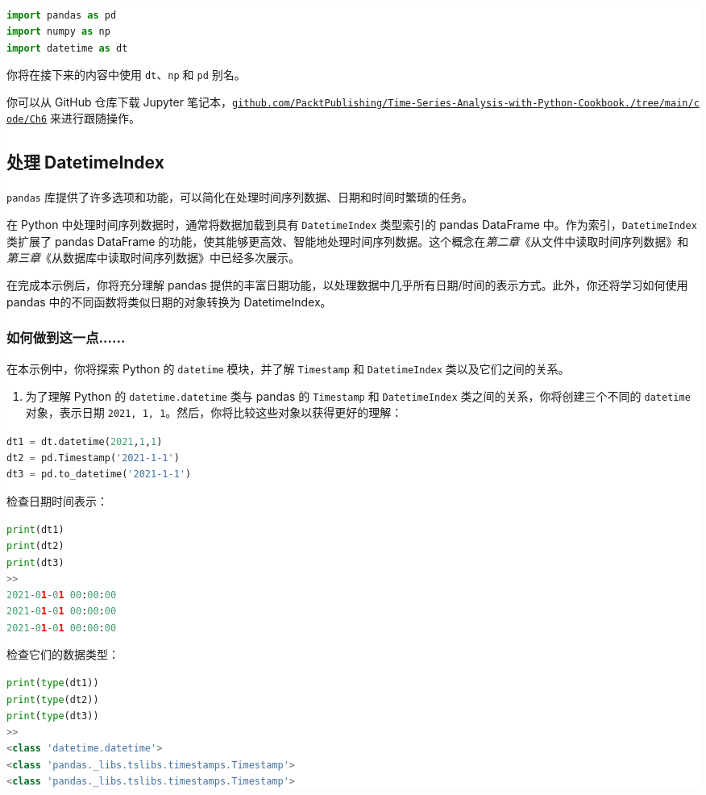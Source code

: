 ```py
import pandas as pd
import numpy as np
import datetime as dt
```

你将在接下来的内容中使用 `dt`、`np` 和 `pd` 别名。

你可以从 GitHub 仓库下载 Jupyter 笔记本，[`github.com/PacktPublishing/Time-Series-Analysis-with-Python-Cookbook./tree/main/code/Ch6`](https://github.com/PacktPublishing/Time-Series-Analysis-with-Python-Cookbook./tree/main/code/Ch6) 来进行跟随操作。

## 处理 DatetimeIndex

`pandas` 库提供了许多选项和功能，可以简化在处理时间序列数据、日期和时间时繁琐的任务。

在 Python 中处理时间序列数据时，通常将数据加载到具有 `DatetimeIndex` 类型索引的 pandas DataFrame 中。作为索引，`DatetimeIndex` 类扩展了 pandas DataFrame 的功能，使其能够更高效、智能地处理时间序列数据。这个概念在*第二章*《从文件中读取时间序列数据》和*第三章*《从数据库中读取时间序列数据》中已经多次展示。

在完成本示例后，你将充分理解 pandas 提供的丰富日期功能，以处理数据中几乎所有日期/时间的表示方式。此外，你还将学习如何使用 pandas 中的不同函数将类似日期的对象转换为 DatetimeIndex。

### 如何做到这一点……

在本示例中，你将探索 Python 的 `datetime` 模块，并了解 `Timestamp` 和 `DatetimeIndex` 类以及它们之间的关系。

1.  为了理解 Python 的 `datetime.datetime` 类与 pandas 的 `Timestamp` 和 `DatetimeIndex` 类之间的关系，你将创建三个不同的 `datetime` 对象，表示日期 `2021, 1, 1`。然后，你将比较这些对象以获得更好的理解：

```py
dt1 = dt.datetime(2021,1,1)
dt2 = pd.Timestamp('2021-1-1')
dt3 = pd.to_datetime('2021-1-1')
```

检查日期时间表示：

```py
print(dt1)
print(dt2)
print(dt3)
>>
2021-01-01 00:00:00
2021-01-01 00:00:00
2021-01-01 00:00:00
```

检查它们的数据类型：

```py
print(type(dt1))
print(type(dt2))
print(type(dt3))
>>
<class 'datetime.datetime'>
<class 'pandas._libs.tslibs.timestamps.Timestamp'>
<class 'pandas._libs.tslibs.timestamps.Timestamp'>
```
